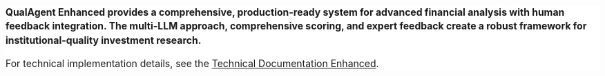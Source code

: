 
**QualAgent Enhanced provides a comprehensive, production-ready system for advanced financial analysis with human feedback integration. The multi-LLM approach, comprehensive scoring, and expert feedback create a robust framework for institutional-quality investment research.**

For technical implementation details, see the [Technical Documentation Enhanced](TECHNICAL_DOCUMENTATION_ENHANCED.md).